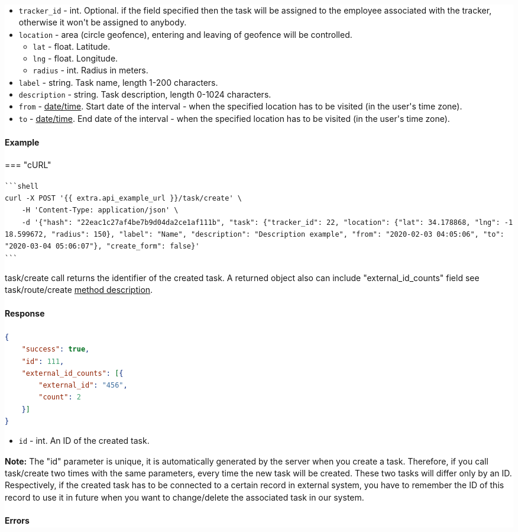 * `tracker_id` - int. Optional. if the field specified then the task will be assigned to the employee associated with
 the tracker, otherwise it won't be assigned to anybody.
* `location` - area (circle geofence), entering and leaving of geofence will be controlled.
    * `lat` - float. Latitude.
    * `lng` - float. Longitude.
    * `radius` - int. Radius in meters.
* `label` - string. Task name, length 1-200 characters.
* `description` - string. Task description, length 0-1024 characters.
* `from` - [date/time](../../../getting-started/introduction.md#data-types). Start date of the interval - when the specified location has to be visited (in the user's time zone).
* `to` - [date/time](../../../getting-started/introduction.md#data-types). End date of the interval - when the specified location has to be visited (in the user's time zone).

#### Example

=== "cURL"

    ```shell
    curl -X POST '{{ extra.api_example_url }}/task/create' \
        -H 'Content-Type: application/json' \
        -d '{"hash": "22eac1c27af4be7b9d04da2ce1af111b", "task": {"tracker_id": 22, "location": {"lat": 34.178868, "lng": -118.599672, "radius": 150}, "label": "Name", "description": "Description example", "from": "2020-02-03 04:05:06", "to": "2020-03-04 05:06:07"}, "create_form": false}'
    ```
    
task/create call returns the identifier of the created task.
A returned object also can include "external_id_counts" field see task/route/create [method description](route/index.md#create).

#### Response

```json
{
    "success": true,
    "id": 111,
    "external_id_counts": [{
        "external_id": "456", 
        "count": 2
    }]
}
```

* `id` - int. An ID of the created task.

**Note:** The "id" parameter is unique, it is automatically generated by the server when you create a task. Therefore, 
if you call task/create  two times with the same parameters, every time the new task will be created. These two tasks 
will differ only by an ID. Respectively, if the created task has to be connected to a certain record in external system,
 you have to remember the ID of this record to use it in future when you want to change/delete the associated task in our system.

#### Errors
